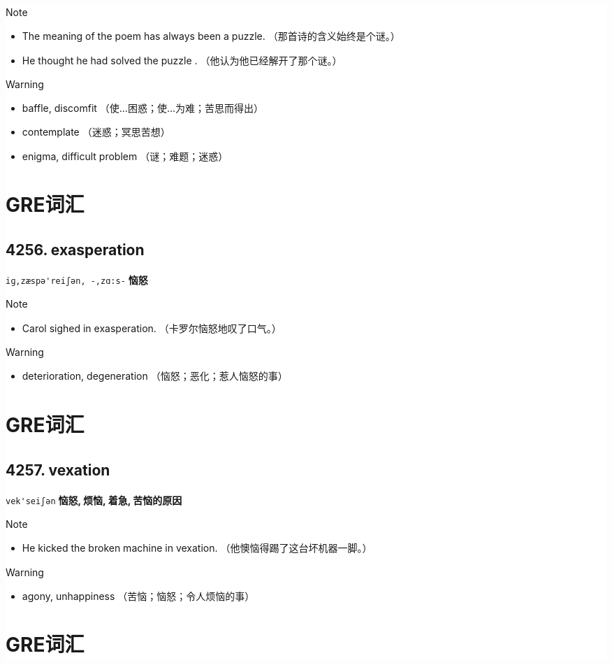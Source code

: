> [!NOTE]
>
> - The meaning of the poem has always been a puzzle. （那首诗的含义始终是个谜。）
>
> - He thought he had solved the puzzle . （他认为他已经解开了那个谜。）
>

> [!WARNING]
>
> - baffle, discomfit （使…困惑；使…为难；苦思而得出）
>
> - contemplate （迷惑；冥思苦想）
>
> - enigma, difficult problem （谜；难题；迷惑）
>

# GRE词汇

## 4256. exasperation

`iɡ,zæspə'reiʃən, -,zɑ:s-`  **恼怒**

> [!NOTE]
>
> - Carol sighed in exasperation. （卡罗尔恼怒地叹了口气。）
>

> [!WARNING]
>
> - deterioration, degeneration （恼怒；恶化；惹人恼怒的事）
>

# GRE词汇

## 4257. vexation

`vek'seiʃən`  **恼怒, 烦恼, 着急, 苦恼的原因**

> [!NOTE]
>
> - He kicked the broken machine in vexation. （他懊恼得踢了这台坏机器一脚。）
>

> [!WARNING]
>
> - agony, unhappiness （苦恼；恼怒；令人烦恼的事）
>

# GRE词汇
